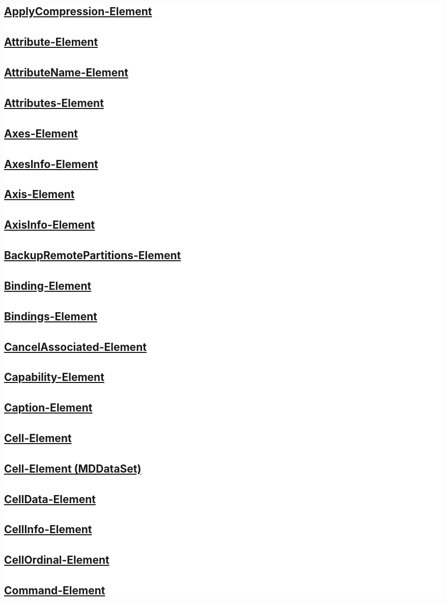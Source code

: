 ## [ApplyCompression-Element](xml-elements-properties/applycompression-element-xmla.md)
## [Attribute-Element](xml-elements-properties/attribute-element-xmla.md)
## [AttributeName-Element](xml-elements-properties/attributename-element-xmla.md)
## [Attributes-Element](xml-elements-properties/attributes-element-xmla.md)
## [Axes-Element](xml-elements-properties/axes-element-xmla.md)
## [AxesInfo-Element](xml-elements-properties/axesinfo-element-xmla.md)
## [Axis-Element](xml-elements-properties/axis-element-xmla.md)
## [AxisInfo-Element](xml-elements-properties/axisinfo-element-xmla.md)
## [BackupRemotePartitions-Element](xml-elements-properties/backupremotepartitions-element-xmla.md)
## [Binding-Element](xml-elements-properties/binding-element-xmla.md)
## [Bindings-Element](xml-elements-properties/bindings-element-xmla.md)
## [CancelAssociated-Element](xml-elements-properties/cancelassociated-element-xmla.md)
## [Capability-Element](xml-elements-properties/capability-element-xmla.md)
## [Caption-Element](xml-elements-properties/caption-element-xmla.md)
## [Cell-Element](xml-elements-properties/cell-element-xmla.md)
## [Cell-Element (MDDataSet)](xml-elements-properties/cell-element-mddataset-xmla.md)
## [CellData-Element](xml-elements-properties/celldata-element-xmla.md)
## [CellInfo-Element](xml-elements-properties/cellinfo-element-xmla.md)
## [CellOrdinal-Element](xml-elements-properties/cellordinal-element-xmla.md)
## [Command-Element](xml-elements-properties/command-element-xmla.md)